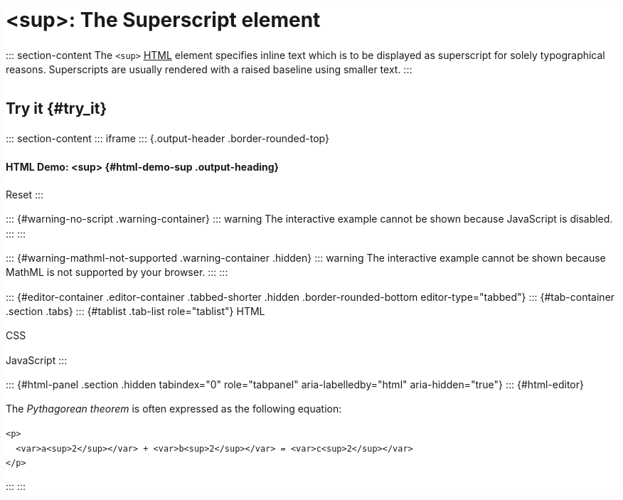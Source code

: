 

# \<sup\>: The Superscript element



::: section-content
The `<sup>` [HTML](../index) element specifies inline text which is to
be displayed as superscript for solely typographical reasons.
Superscripts are usually rendered with a raised baseline using smaller
text.
:::

## Try it {#try_it}

::: section-content
::: iframe
::: {.output-header .border-rounded-top}
#### HTML Demo: \<sup\> {#html-demo-sup .output-heading}

Reset
:::

::: {#warning-no-script .warning-container}
::: warning
The interactive example cannot be shown because JavaScript is disabled.
:::
:::

::: {#warning-mathml-not-supported .warning-container .hidden}
::: warning
The interactive example cannot be shown because MathML is not supported
by your browser.
:::
:::

::: {#editor-container .editor-container .tabbed-shorter .hidden .border-rounded-bottom editor-type="tabbed"}
::: {#tab-container .section .tabs}
::: {#tablist .tab-list role="tablist"}
HTML

CSS

JavaScript
:::

::: {#html-panel .section .hidden tabindex="0" role="tabpanel" aria-labelledby="html" aria-hidden="true"}
::: {#html-editor}
    <p>The <em>Pythagorean theorem</em> is often expressed as the following equation:</p>

    <p>
      <var>a<sup>2</sup></var> + <var>b<sup>2</sup></var> = <var>c<sup>2</sup></var>
    </p>
:::
:::
